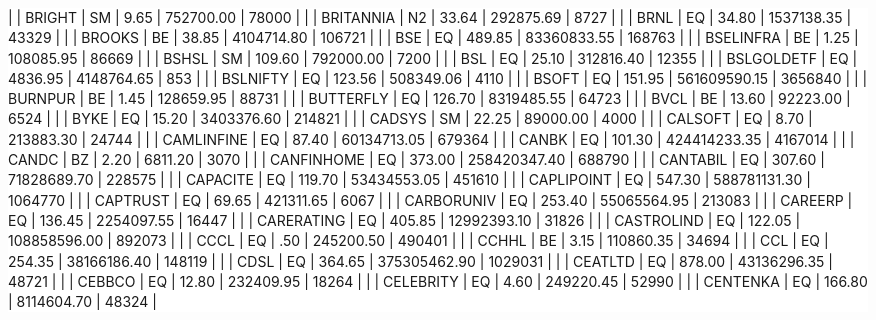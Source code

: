 |  | BRIGHT | SM | 9.65 | 752700.00 | 78000 |
|  | BRITANNIA | N2 | 33.64 | 292875.69 | 8727 |
|  | BRNL | EQ | 34.80 | 1537138.35 | 43329 |
|  | BROOKS | BE | 38.85 | 4104714.80 | 106721 |
|  | BSE | EQ | 489.85 | 83360833.55 | 168763 |
|  | BSELINFRA | BE | 1.25 | 108085.95 | 86669 |
|  | BSHSL | SM | 109.60 | 792000.00 | 7200 |
|  | BSL | EQ | 25.10 | 312816.40 | 12355 |
|  | BSLGOLDETF | EQ | 4836.95 | 4148764.65 | 853 |
|  | BSLNIFTY | EQ | 123.56 | 508349.06 | 4110 |
|  | BSOFT | EQ | 151.95 | 561609590.15 | 3656840 |
|  | BURNPUR | BE | 1.45 | 128659.95 | 88731 |
|  | BUTTERFLY | EQ | 126.70 | 8319485.55 | 64723 |
|  | BVCL | BE | 13.60 | 92223.00 | 6524 |
|  | BYKE | EQ | 15.20 | 3403376.60 | 214821 |
|  | CADSYS | SM | 22.25 | 89000.00 | 4000 |
|  | CALSOFT | EQ | 8.70 | 213883.30 | 24744 |
|  | CAMLINFINE | EQ | 87.40 | 60134713.05 | 679364 |
|  | CANBK | EQ | 101.30 | 424414233.35 | 4167014 |
|  | CANDC | BZ | 2.20 | 6811.20 | 3070 |
|  | CANFINHOME | EQ | 373.00 | 258420347.40 | 688790 |
|  | CANTABIL | EQ | 307.60 | 71828689.70 | 228575 |
|  | CAPACITE | EQ | 119.70 | 53434553.05 | 451610 |
|  | CAPLIPOINT | EQ | 547.30 | 588781131.30 | 1064770 |
|  | CAPTRUST | EQ | 69.65 | 421311.65 | 6067 |
|  | CARBORUNIV | EQ | 253.40 | 55065564.95 | 213083 |
|  | CAREERP | EQ | 136.45 | 2254097.55 | 16447 |
|  | CARERATING | EQ | 405.85 | 12992393.10 | 31826 |
|  | CASTROLIND | EQ | 122.05 | 108858596.00 | 892073 |
|  | CCCL | EQ | .50 | 245200.50 | 490401 |
|  | CCHHL | BE | 3.15 | 110860.35 | 34694 |
|  | CCL | EQ | 254.35 | 38166186.40 | 148119 |
|  | CDSL | EQ | 364.65 | 375305462.90 | 1029031 |
|  | CEATLTD | EQ | 878.00 | 43136296.35 | 48721 |
|  | CEBBCO | EQ | 12.80 | 232409.95 | 18264 |
|  | CELEBRITY | EQ | 4.60 | 249220.45 | 52990 |
|  | CENTENKA | EQ | 166.80 | 8114604.70 | 48324 |